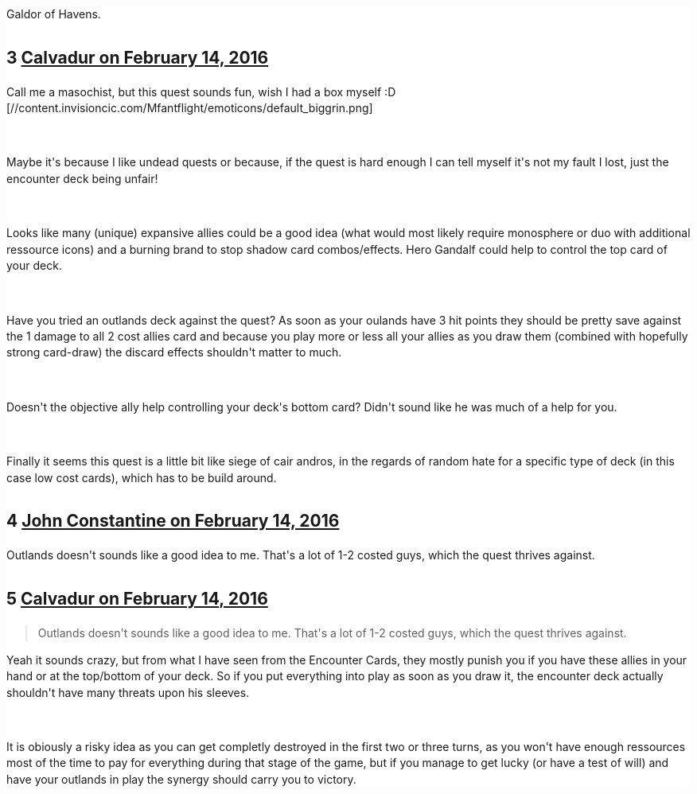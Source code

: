 Galdor of Havens.

## 3 [Calvadur on February 14, 2016](https://community.fantasyflightgames.com/topic/202491-the-fate-of-numenor-spoilers-inside/?do=findComment&comment=2051397)

Call me a masochist, but this quest sounds fun, wish I had a box myself :D [//content.invisioncic.com/Mfantflight/emoticons/default_biggrin.png]

 

Maybe it's because I like undead quests or because, if the quest is hard enough I can tell myself it's not my fault I lost, just the encounter deck being unfair!

 

Looks like many (unique) expansive allies could be a good idea (what would most likely require monosphere or duo with additional ressource icons) and a burning brand to stop shadow card combos/effects. Hero Gandalf could help to control the top card of your deck.

 

Have you tried an outlands deck against the quest? As soon as your oulands have 3 hit points they should be pretty save against the 1 damage to all 2 cost allies card and because you play more or less all your allies as you draw them (combined with hopefully strong card-draw) the discard effects shouldn't matter to much.

 

Doesn't the objective ally help controlling your deck's bottom card? Didn't sound like he was much of a help for you.

 

Finally it seems this quest is a little bit like siege of cair andros, in the regards of random hate for a specific type of deck (in this case low cost cards), which has to be build around.

## 4 [John Constantine on February 14, 2016](https://community.fantasyflightgames.com/topic/202491-the-fate-of-numenor-spoilers-inside/?do=findComment&comment=2051426)

Outlands doesn't sounds like a good idea to me. That's a lot of 1-2 costed guys, which the quest thrives against.

## 5 [Calvadur on February 14, 2016](https://community.fantasyflightgames.com/topic/202491-the-fate-of-numenor-spoilers-inside/?do=findComment&comment=2051528)

> Outlands doesn't sounds like a good idea to me. That's a lot of 1-2 costed guys, which the quest thrives against.

Yeah it sounds crazy, but from what I have seen from the Encounter Cards, they mostly punish you if you have these allies in your hand or at the top/bottom of your deck. So if you put everything into play as soon as you draw it, the encounter deck actually shouldn't have many threats upon his sleeves.

 

It is obiously a risky idea as you can get completly destroyed in the first two or three turns, as you won't have enough ressources most of the time to pay for everything during that stage of the game, but if you manage to get lucky (or have a test of will) and have your outlands in play the synergy should carry you to victory.

